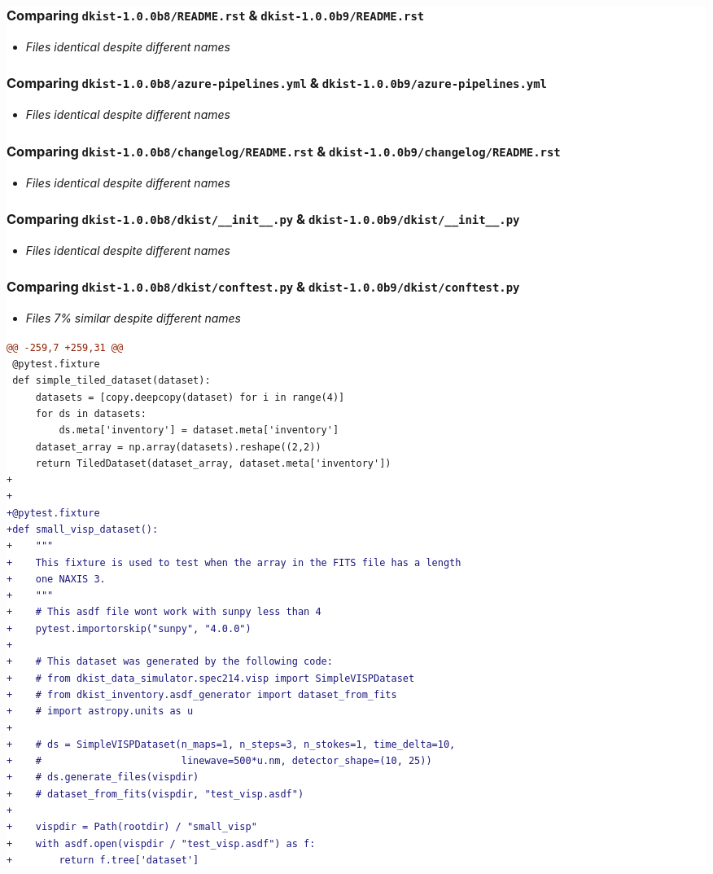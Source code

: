 ### Comparing `dkist-1.0.0b8/README.rst` & `dkist-1.0.0b9/README.rst`

 * *Files identical despite different names*

### Comparing `dkist-1.0.0b8/azure-pipelines.yml` & `dkist-1.0.0b9/azure-pipelines.yml`

 * *Files identical despite different names*

### Comparing `dkist-1.0.0b8/changelog/README.rst` & `dkist-1.0.0b9/changelog/README.rst`

 * *Files identical despite different names*

### Comparing `dkist-1.0.0b8/dkist/__init__.py` & `dkist-1.0.0b9/dkist/__init__.py`

 * *Files identical despite different names*

### Comparing `dkist-1.0.0b8/dkist/conftest.py` & `dkist-1.0.0b9/dkist/conftest.py`

 * *Files 7% similar despite different names*

```diff
@@ -259,7 +259,31 @@
 @pytest.fixture
 def simple_tiled_dataset(dataset):
     datasets = [copy.deepcopy(dataset) for i in range(4)]
     for ds in datasets:
         ds.meta['inventory'] = dataset.meta['inventory']
     dataset_array = np.array(datasets).reshape((2,2))
     return TiledDataset(dataset_array, dataset.meta['inventory'])
+
+
+@pytest.fixture
+def small_visp_dataset():
+    """
+    This fixture is used to test when the array in the FITS file has a length
+    one NAXIS 3.
+    """
+    # This asdf file wont work with sunpy less than 4
+    pytest.importorskip("sunpy", "4.0.0")
+
+    # This dataset was generated by the following code:
+    # from dkist_data_simulator.spec214.visp import SimpleVISPDataset
+    # from dkist_inventory.asdf_generator import dataset_from_fits
+    # import astropy.units as u
+
+    # ds = SimpleVISPDataset(n_maps=1, n_steps=3, n_stokes=1, time_delta=10,
+    #                        linewave=500*u.nm, detector_shape=(10, 25))
+    # ds.generate_files(vispdir)
+    # dataset_from_fits(vispdir, "test_visp.asdf")
+
+    vispdir = Path(rootdir) / "small_visp"
+    with asdf.open(vispdir / "test_visp.asdf") as f:
+        return f.tree['dataset']
```
